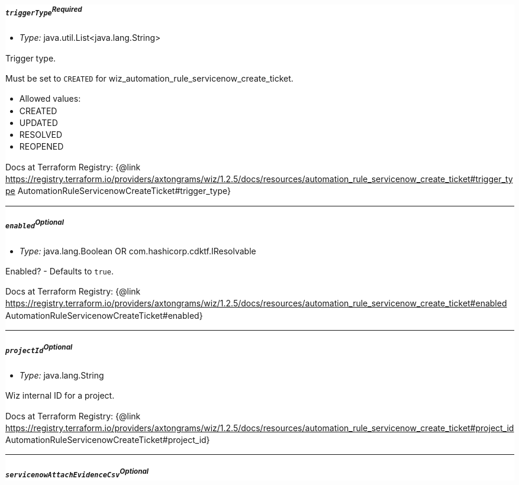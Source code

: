 
##### `triggerType`<sup>Required</sup> <a name="triggerType" id="rhizo-co-terraform-provider-wiz.automationRuleServicenowCreateTicket.AutomationRuleServicenowCreateTicket.Initializer.parameter.triggerType"></a>

- *Type:* java.util.List<java.lang.String>

Trigger type.

Must be set to `CREATED` for wiz_automation_rule_servicenow_create_ticket.
- Allowed values:
- CREATED
- UPDATED
- RESOLVED
- REOPENED

Docs at Terraform Registry: {@link https://registry.terraform.io/providers/axtongrams/wiz/1.2.5/docs/resources/automation_rule_servicenow_create_ticket#trigger_type AutomationRuleServicenowCreateTicket#trigger_type}

---

##### `enabled`<sup>Optional</sup> <a name="enabled" id="rhizo-co-terraform-provider-wiz.automationRuleServicenowCreateTicket.AutomationRuleServicenowCreateTicket.Initializer.parameter.enabled"></a>

- *Type:* java.lang.Boolean OR com.hashicorp.cdktf.IResolvable

Enabled?     - Defaults to `true`.

Docs at Terraform Registry: {@link https://registry.terraform.io/providers/axtongrams/wiz/1.2.5/docs/resources/automation_rule_servicenow_create_ticket#enabled AutomationRuleServicenowCreateTicket#enabled}

---

##### `projectId`<sup>Optional</sup> <a name="projectId" id="rhizo-co-terraform-provider-wiz.automationRuleServicenowCreateTicket.AutomationRuleServicenowCreateTicket.Initializer.parameter.projectId"></a>

- *Type:* java.lang.String

Wiz internal ID for a project.

Docs at Terraform Registry: {@link https://registry.terraform.io/providers/axtongrams/wiz/1.2.5/docs/resources/automation_rule_servicenow_create_ticket#project_id AutomationRuleServicenowCreateTicket#project_id}

---

##### `servicenowAttachEvidenceCsv`<sup>Optional</sup> <a name="servicenowAttachEvidenceCsv" id="rhizo-co-terraform-provider-wiz.automationRuleServicenowCreateTicket.AutomationRuleServicenowCreateTicket.Initializer.parameter.servicenowAttachEvidenceCsv"></a>
